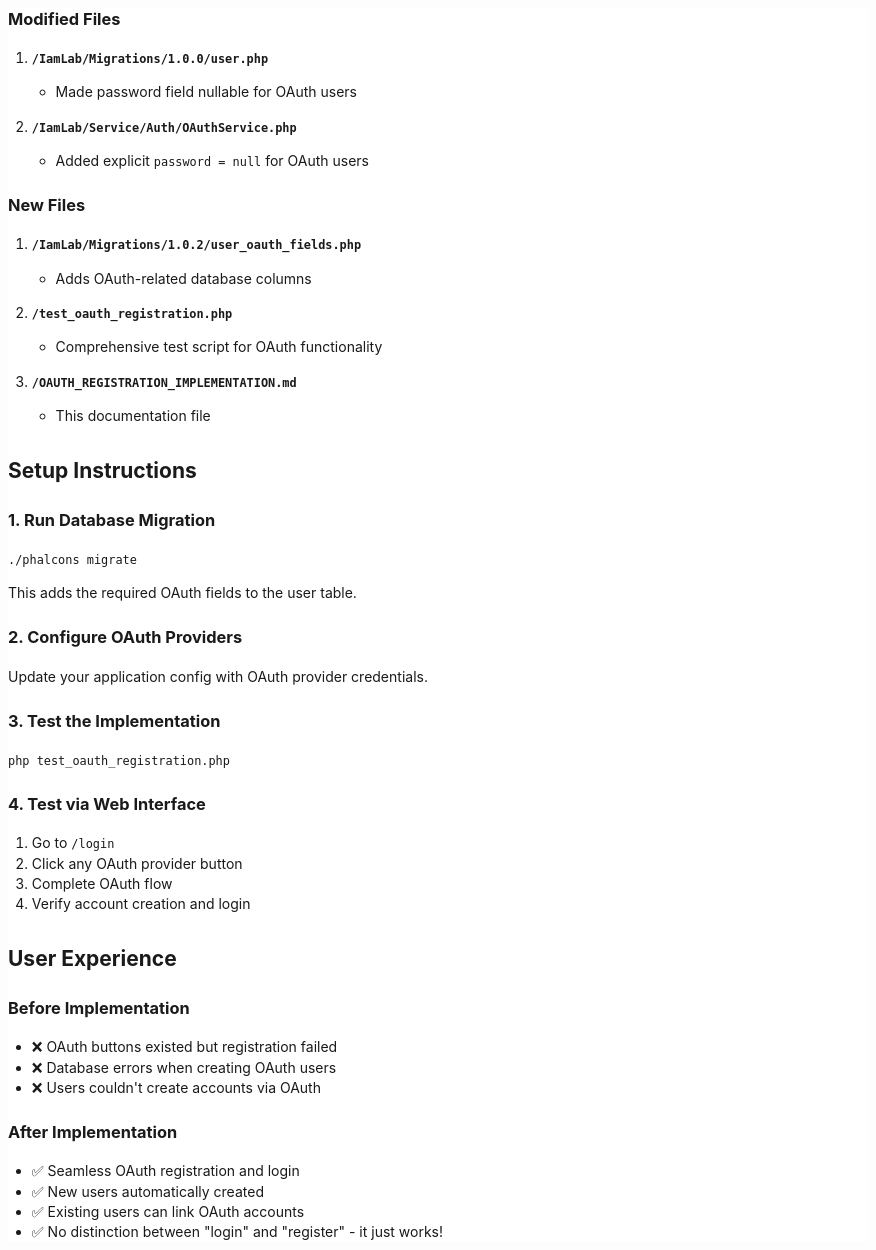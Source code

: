 ### Modified Files
1. **`/IamLab/Migrations/1.0.0/user.php`**
   - Made password field nullable for OAuth users

2. **`/IamLab/Service/Auth/OAuthService.php`**
   - Added explicit `password = null` for OAuth users

### New Files
1. **`/IamLab/Migrations/1.0.2/user_oauth_fields.php`**
   - Adds OAuth-related database columns

2. **`/test_oauth_registration.php`**
   - Comprehensive test script for OAuth functionality

3. **`/OAUTH_REGISTRATION_IMPLEMENTATION.md`**
   - This documentation file

## Setup Instructions

### 1. Run Database Migration

```bash
./phalcons migrate
```

This adds the required OAuth fields to the user table.

### 2. Configure OAuth Providers

Update your application config with OAuth provider credentials.

### 3. Test the Implementation

```bash
php test_oauth_registration.php
```

### 4. Test via Web Interface

1. Go to `/login`
2. Click any OAuth provider button
3. Complete OAuth flow
4. Verify account creation and login

## User Experience

### Before Implementation
- ❌ OAuth buttons existed but registration failed
- ❌ Database errors when creating OAuth users
- ❌ Users couldn't create accounts via OAuth

### After Implementation
- ✅ Seamless OAuth registration and login
- ✅ New users automatically created
- ✅ Existing users can link OAuth accounts
- ✅ No distinction between "login" and "register" - it just works!
